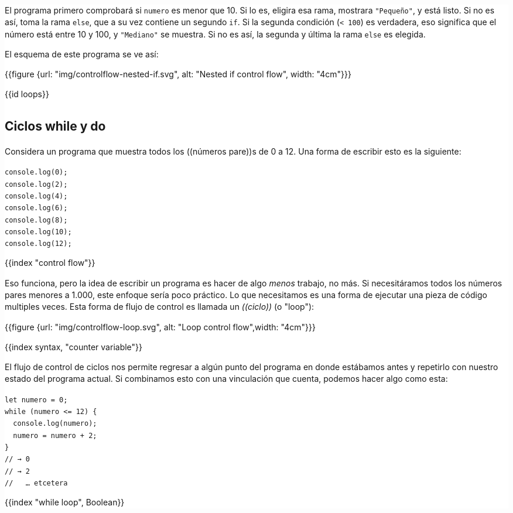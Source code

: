 El programa primero comprobará si `numero` es menor que 10. Si lo es,
eligira esa rama, mostrara `"Pequeño"`, y está listo. Si no es así,
toma la rama `else`, que a su vez contiene un segundo `if`. Si
la segunda condición (`< 100`) es verdadera, eso significa que el número está
entre 10 y 100, y `"Mediano"` se muestra. Si no es así, la segunda y última
la rama `else` es elegida.

El esquema de este programa se ve así:

{{figure {url: "img/controlflow-nested-if.svg", alt: "Nested if control flow", width: "4cm"}}}

{{id loops}}
## Ciclos while y do

Considera un programa que muestra todos los ((números pare))s de 0 a 12. Una
forma de escribir esto es la siguiente:

```
console.log(0);
console.log(2);
console.log(4);
console.log(6);
console.log(8);
console.log(10);
console.log(12);
```

{{index "control flow"}}

Eso funciona, pero la idea de escribir un programa es hacer de algo
_menos_ trabajo, no más. Si necesitáramos todos los números pares menores a
1.000, este enfoque sería poco práctico. Lo que necesitamos es una forma de
ejecutar una pieza de código multiples veces. Esta forma de flujo de control
es llamada un _((ciclo))_ (o "loop"):

{{figure {url: "img/controlflow-loop.svg", alt: "Loop control flow",width: "4cm"}}}

{{index syntax, "counter variable"}}

El flujo de control de ciclos nos permite regresar a algún punto del programa
en donde estábamos antes y repetirlo con nuestro estado del programa actual. Si
combinamos esto con una vinculación que cuenta, podemos hacer algo como
esta:

```
let numero = 0;
while (numero <= 12) {
  console.log(numero);
  numero = numero + 2;
}
// → 0
// → 2
//   … etcetera
```

{{index "while loop", Boolean}}
